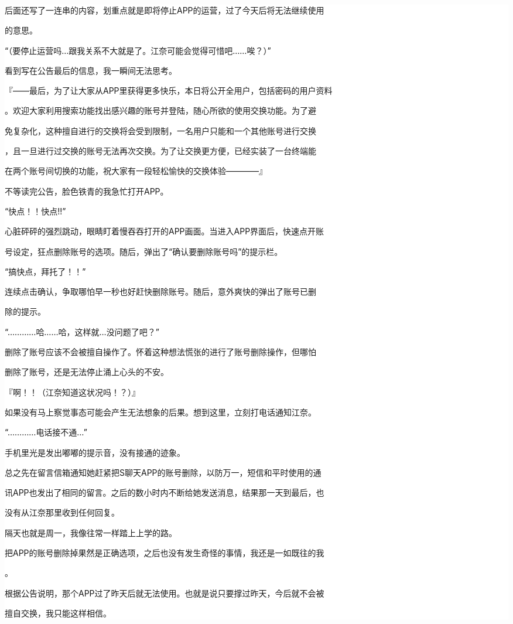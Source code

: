后面还写了一连串的内容，划重点就是即将停止APP的运营，过了今天后将无法继续使用

的意思。

“（要停止运营吗…跟我关系不大就是了。江奈可能会觉得可惜吧……唉？）”

看到写在公告最后的信息，我一瞬间无法思考。

『——最后，为了让大家从APP里获得更多快乐，本日将公开全用户，包括密码的用户资料

。欢迎大家利用搜索功能找出感兴趣的账号并登陆，随心所欲的使用交换功能。为了避

免复杂化，这种擅自进行的交换将会受到限制，一名用户只能和一个其他账号进行交换

，且一旦进行过交换的账号无法再次交换。为了让交换更方便，已经实装了一台终端能

在两个账号间切换的功能，祝大家有一段轻松愉快的交换体验————』

不等读完公告，脸色铁青的我急忙打开APP。

“快点！！快点!!”

心脏砰砰的强烈跳动，眼睛盯着慢吞吞打开的APP画面。当进入APP界面后，快速点开账

号设定，狂点删除账号的选项。随后，弹出了“确认要删除账号吗”的提示栏。

“搞快点，拜托了！！”

连续点击确认，争取哪怕早一秒也好赶快删除账号。随后，意外爽快的弹出了账号已删

除的提示。

“…………哈……哈，这样就…没问题了吧？”

删除了账号应该不会被擅自操作了。怀着这种想法慌张的进行了账号删除操作，但哪怕

删除了账号，还是无法停止涌上心头的不安。

『啊！！（江奈知道这状况吗！？）』

如果没有马上察觉事态可能会产生无法想象的后果。想到这里，立刻打电话通知江奈。



“…………电话接不通…”

手机里光是发出嘟嘟的提示音，没有接通的迹象。

总之先在留言信箱通知她赶紧把S聊天APP的账号删除，以防万一，短信和平时使用的通

讯APP也发出了相同的留言。之后的数小时内不断给她发送消息，结果那一天到最后，也

没有从江奈那里收到任何回复。





隔天也就是周一，我像往常一样踏上上学的路。

把APP的账号删除掉果然是正确选项，之后也没有发生奇怪的事情，我还是一如既往的我

。

根据公告说明，那个APP过了昨天后就无法使用。也就是说只要撑过昨天，今后就不会被

擅自交换，我只能这样相信。
